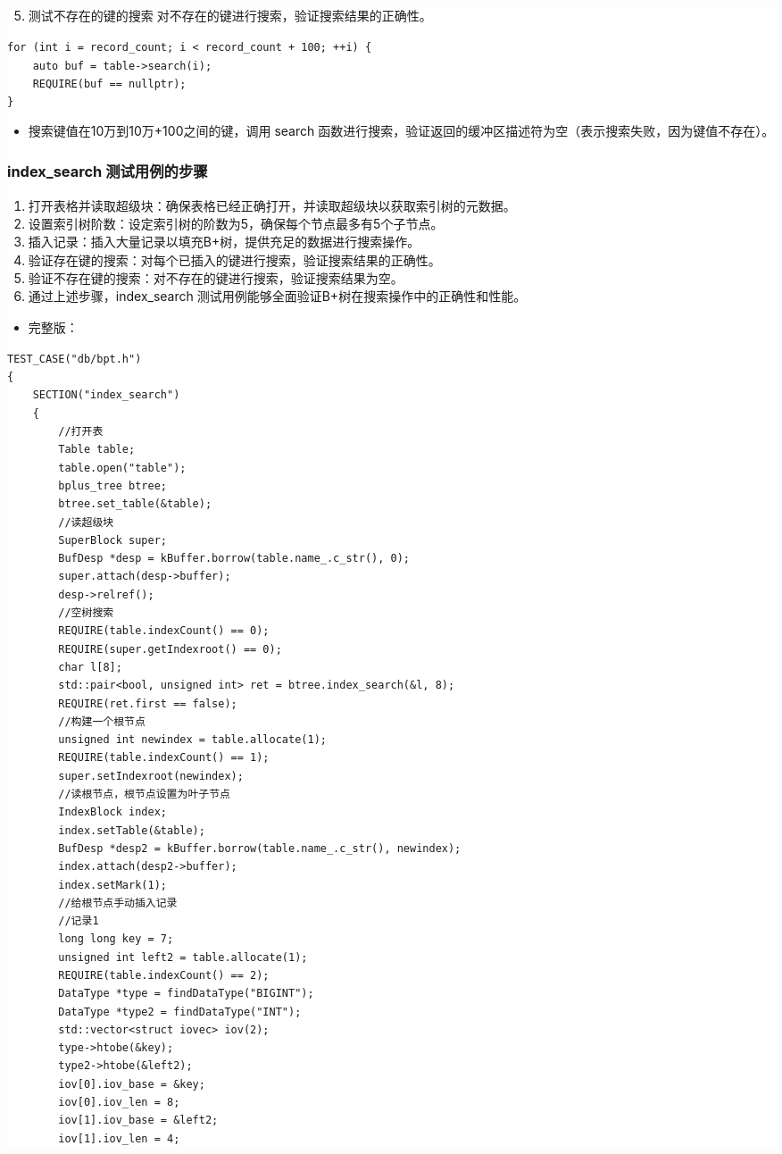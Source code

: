5. 测试不存在的键的搜索
对不存在的键进行搜索，验证搜索结果的正确性。

```
for (int i = record_count; i < record_count + 100; ++i) {
    auto buf = table->search(i);
    REQUIRE(buf == nullptr);
}
```
* 搜索键值在10万到10万+100之间的键，调用 search 函数进行搜索，验证返回的缓冲区描述符为空（表示搜索失败，因为键值不存在）。

### index_search 测试用例的步骤
1. 打开表格并读取超级块：确保表格已经正确打开，并读取超级块以获取索引树的元数据。
2. 设置索引树阶数：设定索引树的阶数为5，确保每个节点最多有5个子节点。
3. 插入记录：插入大量记录以填充B+树，提供充足的数据进行搜索操作。
4. 验证存在键的搜索：对每个已插入的键进行搜索，验证搜索结果的正确性。
5. 验证不存在键的搜索：对不存在的键进行搜索，验证搜索结果为空。
6. 通过上述步骤，index_search 测试用例能够全面验证B+树在搜索操作中的正确性和性能。

* 完整版：
```
TEST_CASE("db/bpt.h")
{
    SECTION("index_search")
    {
        //打开表
        Table table;
        table.open("table");
        bplus_tree btree;
        btree.set_table(&table);
        //读超级块
        SuperBlock super;
        BufDesp *desp = kBuffer.borrow(table.name_.c_str(), 0);
        super.attach(desp->buffer);
        desp->relref();
        //空树搜索
        REQUIRE(table.indexCount() == 0);
        REQUIRE(super.getIndexroot() == 0);
        char l[8];
        std::pair<bool, unsigned int> ret = btree.index_search(&l, 8);
        REQUIRE(ret.first == false);
        //构建一个根节点
        unsigned int newindex = table.allocate(1);
        REQUIRE(table.indexCount() == 1);
        super.setIndexroot(newindex);
        //读根节点，根节点设置为叶子节点
        IndexBlock index;
        index.setTable(&table);
        BufDesp *desp2 = kBuffer.borrow(table.name_.c_str(), newindex);
        index.attach(desp2->buffer);
        index.setMark(1);
        //给根节点手动插入记录
        //记录1
        long long key = 7;
        unsigned int left2 = table.allocate(1);
        REQUIRE(table.indexCount() == 2);
        DataType *type = findDataType("BIGINT");
        DataType *type2 = findDataType("INT");
        std::vector<struct iovec> iov(2);
        type->htobe(&key);
        type2->htobe(&left2);
        iov[0].iov_base = &key;
        iov[0].iov_len = 8;
        iov[1].iov_base = &left2;
        iov[1].iov_len = 4;
```